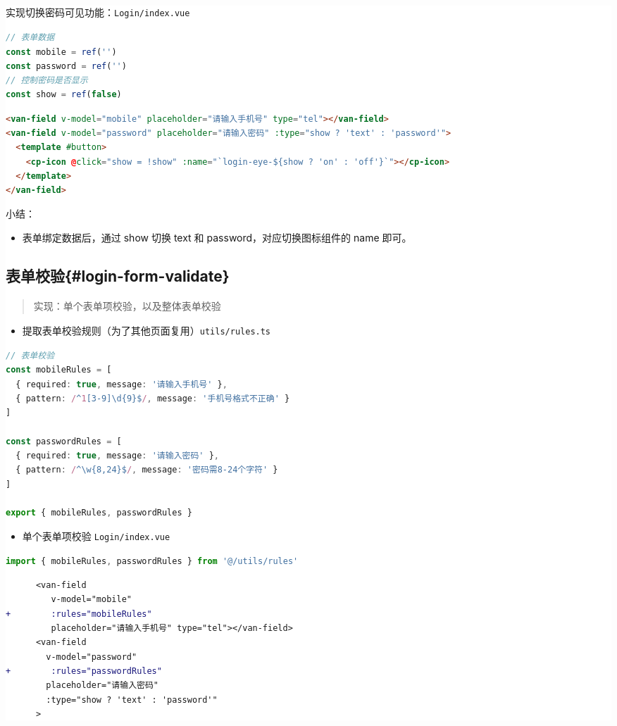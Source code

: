 
实现切换密码可见功能：`Login/index.vue`

```ts
// 表单数据
const mobile = ref('')
const password = ref('')
// 控制密码是否显示
const show = ref(false)
```

```html
<van-field v-model="mobile" placeholder="请输入手机号" type="tel"></van-field>
<van-field v-model="password" placeholder="请输入密码" :type="show ? 'text' : 'password'">
  <template #button>
    <cp-icon @click="show = !show" :name="`login-eye-${show ? 'on' : 'off'}`"></cp-icon>
  </template>
</van-field>
```

小结：

- 表单绑定数据后，通过 show 切换 text 和 password，对应切换图标组件的 name 即可。


## 表单校验{#login-form-validate}

> 实现：单个表单项校验，以及整体表单校验

- 提取表单校验规则（为了其他页面复用）`utils/rules.ts`

```ts
// 表单校验
const mobileRules = [
  { required: true, message: '请输入手机号' },
  { pattern: /^1[3-9]\d{9}$/, message: '手机号格式不正确' }
]

const passwordRules = [
  { required: true, message: '请输入密码' },
  { pattern: /^\w{8,24}$/, message: '密码需8-24个字符' }
]

export { mobileRules, passwordRules }
```

- 单个表单项校验 `Login/index.vue`

```ts
import { mobileRules, passwordRules } from '@/utils/rules'
```

```diff
      <van-field
         v-model="mobile"
+        :rules="mobileRules"
         placeholder="请输入手机号" type="tel"></van-field>
      <van-field
        v-model="password"
+        :rules="passwordRules"
        placeholder="请输入密码"
        :type="show ? 'text' : 'password'"
      >
```
